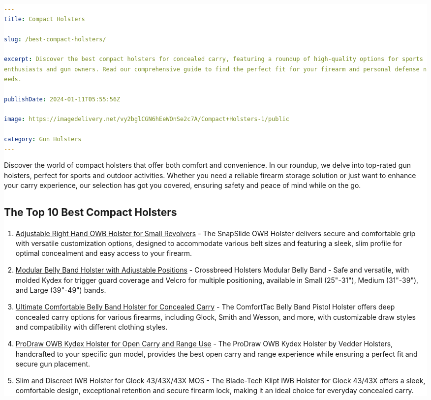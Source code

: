 ```yaml
---
title: Compact Holsters

slug: /best-compact-holsters/

excerpt: Discover the best compact holsters for concealed carry, featuring a roundup of high-quality options for sports enthusiasts and gun owners. Read our comprehensive guide to find the perfect fit for your firearm and personal defense needs.

publishDate: 2024-01-11T05:55:56Z

image: https://imagedelivery.net/vy2bglCGN6hEeWOnSe2c7A/Compact+Holsters-1/public

category: Gun Holsters
---
```


Discover the world of compact holsters that offer both comfort and convenience. In our roundup, we delve into top-rated gun holsters, perfect for sports and outdoor activities. Whether you need a reliable firearm storage solution or just want to enhance your carry experience, our selection has got you covered, ensuring safety and peace of mind while on the go.

## The Top 10 Best Compact Holsters

1. [Adjustable Right Hand OWB Holster for Small Revolvers](https://serp.ly/@universityofguns/amazon/compact-holsters?utm_source=universityofguns&utm_medium=website&utm_campaign=universityofguns.com&utm_content=compact-holsters&utm_term=adjustable-right-hand-owb-holster-for-small-revolvers) - The SnapSlide OWB Holster delivers secure and comfortable grip with versatile customization options, designed to accommodate various belt sizes and featuring a sleek, slim profile for optimal concealment and easy access to your firearm.

2. [Modular Belly Band Holster with Adjustable Positions](https://serp.ly/@universityofguns/amazon/compact-holsters?utm_source=universityofguns&utm_medium=website&utm_campaign=universityofguns.com&utm_content=compact-holsters&utm_term=modular-belly-band-holster-with-adjustable-positions) - Crossbreed Holsters Modular Belly Band - Safe and versatile, with molded Kydex for trigger guard coverage and Velcro for multiple positioning, available in Small (25"-31"), Medium (31"-39"), and Large (39"-49") bands.

3. [Ultimate Comfortable Belly Band Holster for Concealed Carry](https://serp.ly/@universityofguns/amazon/compact-holsters?utm_source=universityofguns&utm_medium=website&utm_campaign=universityofguns.com&utm_content=compact-holsters&utm_term=ultimate-comfortable-belly-band-holster-for-concealed-carry) - The ComfortTac Belly Band Pistol Holster offers deep concealed carry options for various firearms, including Glock, Smith and Wesson, and more, with customizable draw styles and compatibility with different clothing styles.

4. [ProDraw OWB Kydex Holster for Open Carry and Range Use](https://serp.ly/@universityofguns/amazon/compact-holsters?utm_source=universityofguns&utm_medium=website&utm_campaign=universityofguns.com&utm_content=compact-holsters&utm_term=prodraw-owb-kydex-holster-for-open-carry-and-range-use) - The ProDraw OWB Kydex Holster by Vedder Holsters, handcrafted to your specific gun model, provides the best open carry and range experience while ensuring a perfect fit and secure gun placement.

5. [Slim and Discreet IWB Holster for Glock 43/43X/43X MOS](https://serp.ly/@universityofguns/amazon/compact-holsters?utm_source=universityofguns&utm_medium=website&utm_campaign=universityofguns.com&utm_content=compact-holsters&utm_term=slim-and-discreet-iwb-holster-for-glock-4343x43x-mos) - The Blade-Tech Klipt IWB Holster for Glock 43/43X offers a sleek, comfortable design, exceptional retention and secure firearm lock, making it an ideal choice for everyday concealed carry.
